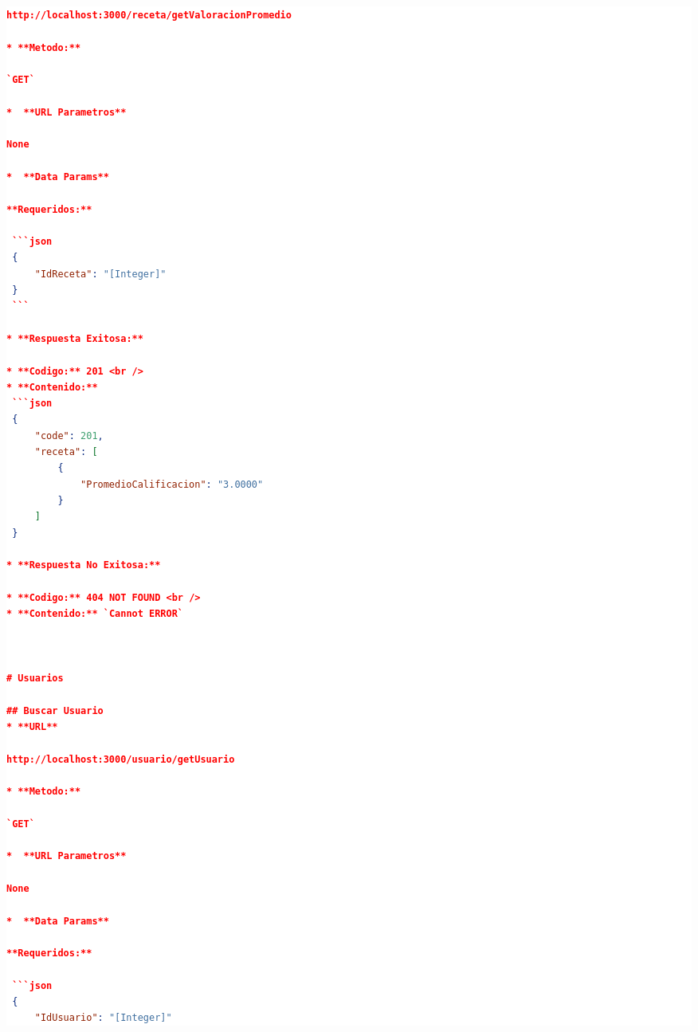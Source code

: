    ```json
  http://localhost:3000/receta/getValoracionPromedio

* **Metodo:**

  `GET`
  
*  **URL Parametros**

   None

*  **Data Params**

   **Requeridos:**
 
    ```json
    {
        "IdReceta": "[Integer]"
    }
    ```

* **Respuesta Exitosa:**

  * **Codigo:** 201 <br />
  * **Contenido:** 
    ```json
    {
        "code": 201,
        "receta": [
            {
                "PromedioCalificacion": "3.0000"
            }
        ]
    }

* **Respuesta No Exitosa:**

  * **Codigo:** 404 NOT FOUND <br />
  * **Contenido:** `Cannot ERROR`



# Usuarios

## Buscar Usuario
* **URL**

  http://localhost:3000/usuario/getUsuario

* **Metodo:**

  `GET`
  
*  **URL Parametros**

   None

*  **Data Params**

   **Requeridos:**
 
    ```json
    {
        "IdUsuario": "[Integer]"
   ```